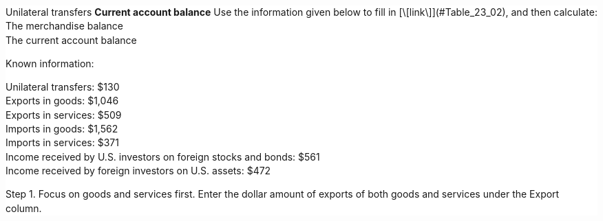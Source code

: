 <td />
</tr>
<tr>
<td>Unilateral transfers</td>
<td />
<td />
<td />
</tr>
<tr>
<td><strong>Current account balance</strong></td>
<td />
<td />
<td />
</tr>
</tbody></table>
Use the information given below to fill in [\[link\]](#Table_23_02), and then calculate: <div data-type="list" data-list-type="bulleted">
<div data-type="item">
The merchandise balance
</div>
<div data-type="item">
The current account balance
</div>
</div>

Known information: <div data-type="list" data-list-type="bulleted">
<div data-type="item">
Unilateral transfers: $130
</div>
<div data-type="item">
Exports in goods: $1,046
</div>
<div data-type="item">
Exports in services: $509
</div>
<div data-type="item">
Imports in goods: $1,562
</div>
<div data-type="item">
Imports in services: $371
</div>
<div data-type="item">
Income received by U.S. investors on foreign stocks and bonds: $561
</div>
<div data-type="item">
Income received by foreign investors on U.S. assets: $472
</div>
</div>

Step 1. Focus on goods and services first. Enter the dollar amount of exports of both goods and services under the Export column.
